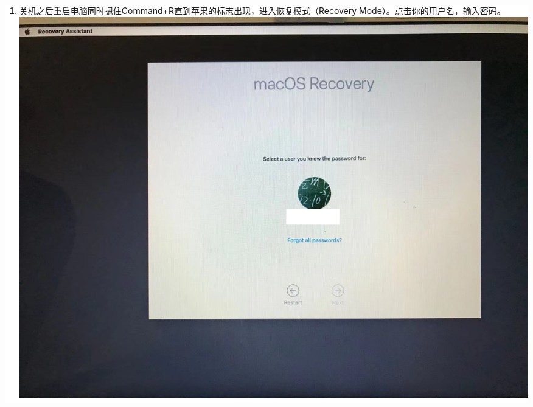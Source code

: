 1. 关机之后重启电脑同时摁住Command+R直到苹果的标志出现，进入恢复模式（Recovery Mode）。点击你的用户名，输入密码。![3_2_1](UbuntuInstall.assets/3_2_1.png)

   

